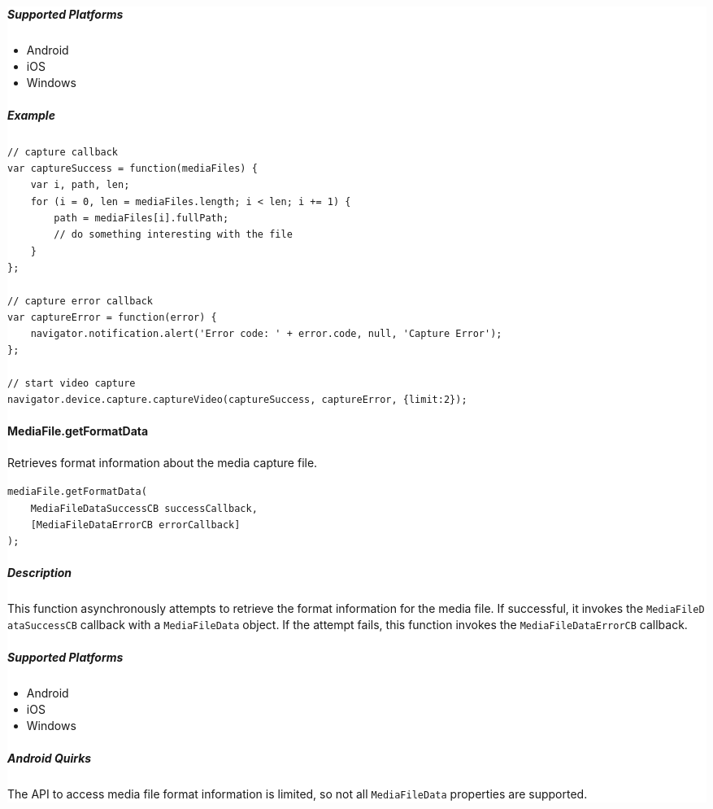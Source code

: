##### Supported Platforms

-   Android
-   iOS
-   Windows

##### Example

``` {.sourceCode .javascript}
// capture callback
var captureSuccess = function(mediaFiles) {
    var i, path, len;
    for (i = 0, len = mediaFiles.length; i < len; i += 1) {
        path = mediaFiles[i].fullPath;
        // do something interesting with the file
    }
};

// capture error callback
var captureError = function(error) {
    navigator.notification.alert('Error code: ' + error.code, null, 'Capture Error');
};

// start video capture
navigator.device.capture.captureVideo(captureSuccess, captureError, {limit:2});
```

#### MediaFile.getFormatData

Retrieves format information about the media capture file.

``` {.sourceCode .javascript}
mediaFile.getFormatData(
    MediaFileDataSuccessCB successCallback,
    [MediaFileDataErrorCB errorCallback]
);
```

##### Description

This function asynchronously attempts to retrieve the format information
for the media file. If successful, it invokes the
`MediaFileDataSuccessCB` callback with a `MediaFileData` object. If the
attempt fails, this function invokes the `MediaFileDataErrorCB`
callback.

##### Supported Platforms

-   Android
-   iOS
-   Windows

##### Android Quirks

The API to access media file format information is limited, so not all
`MediaFileData` properties are supported.
